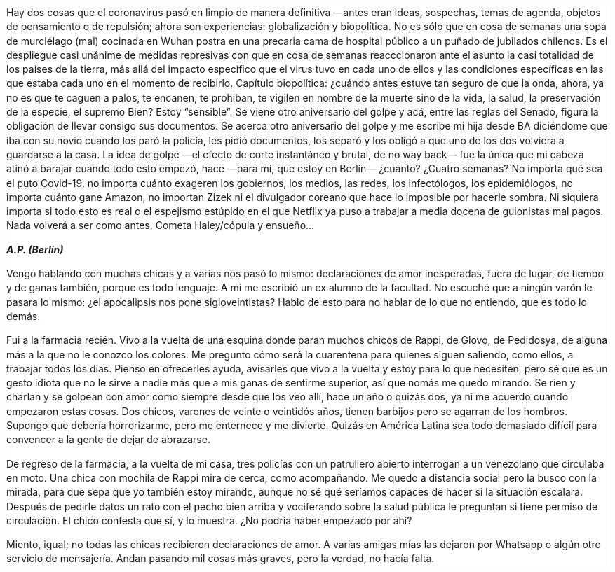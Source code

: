   
Hay dos cosas que el coronavirus pasó en limpio de manera definitiva —antes eran ideas, sospechas, temas de agenda, objetos de pensamiento o de repulsión; ahora son experiencias: globalización y biopolítica. No es sólo que en cosa de semanas una sopa de murciélago (mal) cocinada en Wuhan postra en una precaria cama de hospital público a un puñado de jubilados chilenos. Es el despliegue casi unánime de medidas represivas con que en cosa de semanas reacccionaron ante el asunto la casi totalidad de los países de la tierra, más allá del impacto específico que el virus tuvo en cada uno de ellos y las condiciones específicas en las que estaba cada uno en el momento de recibirlo. Capítulo biopolítica: ¿cuándo antes estuve tan seguro de que la onda, ahora, ya no es que te caguen a palos, te encanen, te prohiban, te vigilen en nombre de la muerte sino de la vida, la salud, la preservación de la especie, el supremo Bien? Estoy “sensible”. Se viene otro aniversario del golpe y acá, entre las reglas del Senado, figura la obligación de llevar consigo sus documentos. Se acerca otro aniversario del golpe y me escribe mi hija desde BA diciéndome que iba con su novio cuando los paró la policía, les pidió documentos, los separó y los obligó a que uno de los dos volviera a guardarse a la casa. La idea de golpe —el efecto de corte instantáneo y brutal, de no way back— fue la única que mi cabeza atinó a barajar cuando todo esto empezó, hace —para mí, que estoy en Berlín— ¿cuánto? ¿Cuatro semanas? No importa qué sea el puto Covid-19, no importa cuánto exageren los gobiernos, los medios, las redes, los infectólogos, los epidemiólogos, no importa cuánto gane Amazon, no importan Zizek ni el divulgador coreano que hace lo imposible por hacerle sombra. Ni siquiera importa si todo esto es real o el espejismo estúpido en el que Netflix ya puso a trabajar a media docena de guionistas mal pagos. Nada volverá a ser como antes. Cometa Haley/cópula y ensueño…

***A.P. (Berlín)***

  
Vengo hablando con muchas chicas y a varias nos pasó lo mismo: declaraciones de amor inesperadas, fuera de lugar, de tiempo y de ganas también, porque es todo lenguaje. A mí me escribió un ex alumno de la facultad. No escuché que a ningún varón le pasara lo mismo: ¿el apocalipsis nos pone sigloveintistas? Hablo de esto para no hablar de lo que no entiendo, que es todo lo demás. 


Fui a la farmacia recién. Vivo a la vuelta de una esquina donde paran muchos chicos de Rappi, de Glovo, de Pedidosya, de alguna más a la que no le conozco los colores. Me pregunto cómo será la cuarentena para quienes siguen saliendo, como ellos, a trabajar todos los días. Pienso en ofrecerles ayuda, avisarles que vivo a la vuelta y estoy para lo que necesiten, pero sé que es un gesto idiota que no le sirve a nadie más que a mis ganas de sentirme superior, así que nomás me quedo mirando. Se ríen y charlan y se golpean con amor como siempre desde que los veo allí, hace un año o quizás dos, ya ni me acuerdo cuando empezaron estas cosas. Dos chicos, varones de veinte o veintidós años, tienen barbijos pero se agarran de los hombros. Supongo que debería horrorizarme, pero me enternece y me divierte. Quizás en América Latina sea todo demasiado difícil para convencer a la gente de dejar de abrazarse. 
 

De regreso de la farmacia, a la vuelta de mi casa, tres policías con un patrullero abierto interrogan a un venezolano que circulaba en moto. Una chica con mochila de Rappi mira de cerca, como acompañando. Me quedo a distancia social pero la busco con la mirada, para que sepa que yo también estoy mirando, aunque no sé qué seríamos capaces de hacer si la situación escalara. Después de pedirle datos un rato con el pecho bien arriba y vociferando sobre la salud pública le preguntan si tiene permiso de circulación. El chico contesta que sí, y lo muestra. ¿No podría haber empezado por ahí?


Miento, igual; no todas las chicas recibieron declaraciones de amor. A varias amigas mías las dejaron por Whatsapp o algún otro servicio de mensajería. Andan pasando mil cosas más graves, pero la verdad, no hacía falta.

